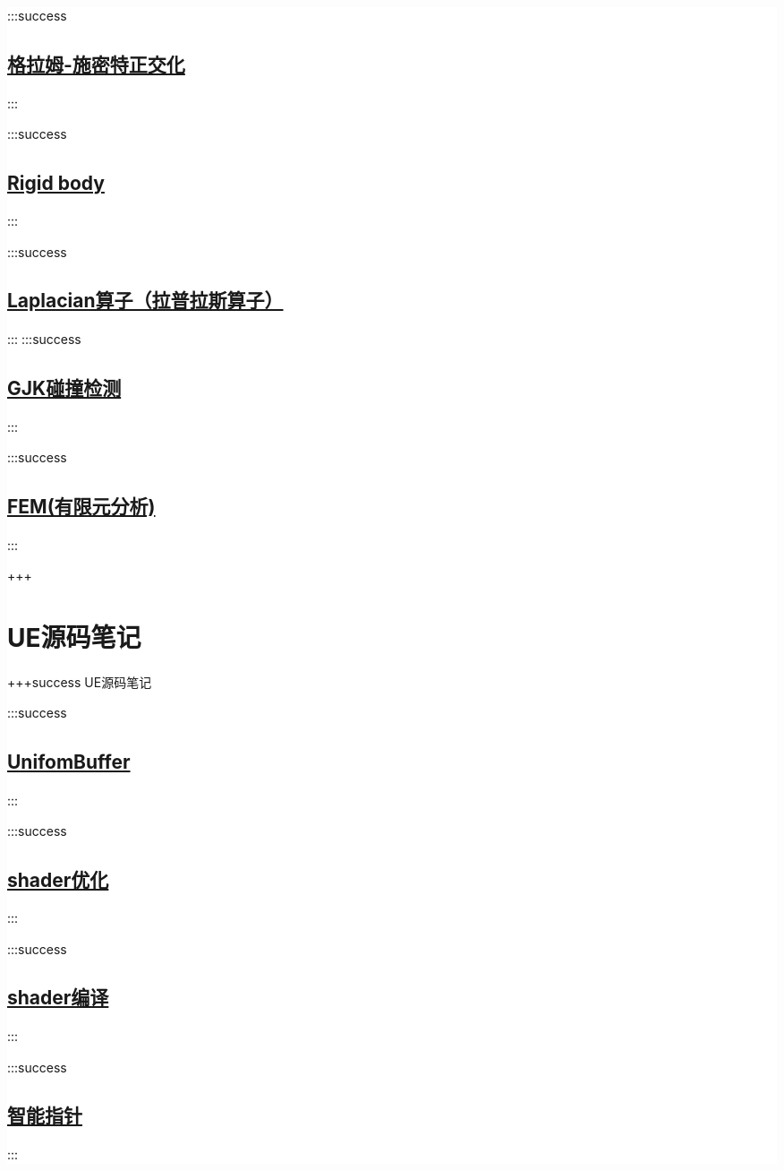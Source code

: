 :::success
## [格拉姆-施密特正交化](../simulation/格拉姆-施密特正交化/#格拉姆-施密特正交化)
:::

:::success
## [Rigid body](../simulation/Rigid%20body/#Rigidbody)
:::

:::success
## [Laplacian算子（拉普拉斯算子）](../simulation/Laplacian算子（拉普拉斯算子）/#Laplacian算子（拉普拉斯算子）)
:::
:::success
## [GJK碰撞检测](../simulation/GJK碰撞检测/#GJK碰撞检测)
:::

:::success
## [FEM(有限元分析)](../simulation/FEM(有限元分析)/#FEM(有限元分析))
:::

+++

# UE源码笔记
+++success UE源码笔记

:::success
## [UnifomBuffer](../../../../2022/04/10/ue源码/UnifomBuffer/#UnifomBuffer)
:::

:::success
## [shader优化](../../../../2022/04/10/ue源码/shader优化/#shader优化)
:::

:::success
## [shader编译](../../../../2022/04/10/ue源码/shader编译/#shader编译)
:::

:::success
## [智能指针](../../../../2022/04/10/ue源码/智能指针/#智能指针)
:::
